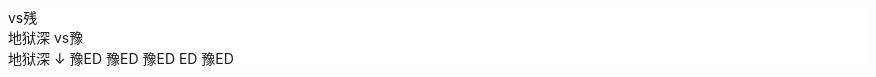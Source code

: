 </td>
<td>
</td>
<td style="background:#FFE8CC;">vs残<br>地狱深
</td>
<td style="background:#CCCCCC;">vs豫<br>地狱深
</td></tr>
<tr>
<td>
</td>
<td>
</td>
<td>
</td>
<td>
</td>
<td>
</td>
<td>
</td>
<td>
</td>
<td>
</td>
<td>
</td>
<td>
</td>
<td>
</td>
<td>
</td>
<td>
</td>
<td align="center">↓
</td>
<td style="background:#DAE6F0;">豫ED
</td>
<td style="background:#DAE6F0;">豫ED
</td>
<td style="background:#DAE6F0;">豫ED
</td>
<td style="background:#F4B8C4;">ED
</td>
<td style="background:#DAE6F0;">豫ED
</td></tr>
<tr>
<td>
</td>
<td>
</td>
<td>
</td>
<td>
</td>
<td>
</td>
<td>
</td>
<td>
</td>
<td>
</td>
<td>